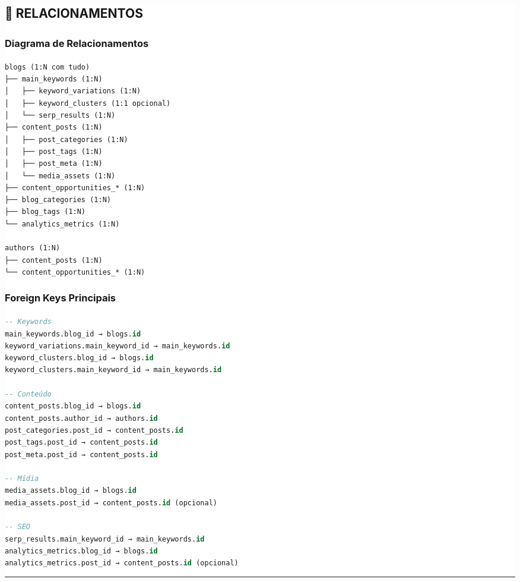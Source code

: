 
## 🔗 **RELACIONAMENTOS**

### Diagrama de Relacionamentos

```
blogs (1:N com tudo)
├── main_keywords (1:N)
│   ├── keyword_variations (1:N)
│   ├── keyword_clusters (1:1 opcional)
│   └── serp_results (1:N)
├── content_posts (1:N)
│   ├── post_categories (1:N)
│   ├── post_tags (1:N)
│   ├── post_meta (1:N)
│   └── media_assets (1:N)
├── content_opportunities_* (1:N)
├── blog_categories (1:N)
├── blog_tags (1:N)
└── analytics_metrics (1:N)

authors (1:N)
├── content_posts (1:N)
└── content_opportunities_* (1:N)
```

### Foreign Keys Principais

```sql
-- Keywords
main_keywords.blog_id → blogs.id
keyword_variations.main_keyword_id → main_keywords.id
keyword_clusters.blog_id → blogs.id
keyword_clusters.main_keyword_id → main_keywords.id

-- Conteúdo
content_posts.blog_id → blogs.id
content_posts.author_id → authors.id
post_categories.post_id → content_posts.id
post_tags.post_id → content_posts.id
post_meta.post_id → content_posts.id

-- Mídia
media_assets.blog_id → blogs.id
media_assets.post_id → content_posts.id (opcional)

-- SEO
serp_results.main_keyword_id → main_keywords.id
analytics_metrics.blog_id → blogs.id
analytics_metrics.post_id → content_posts.id (opcional)
```

---